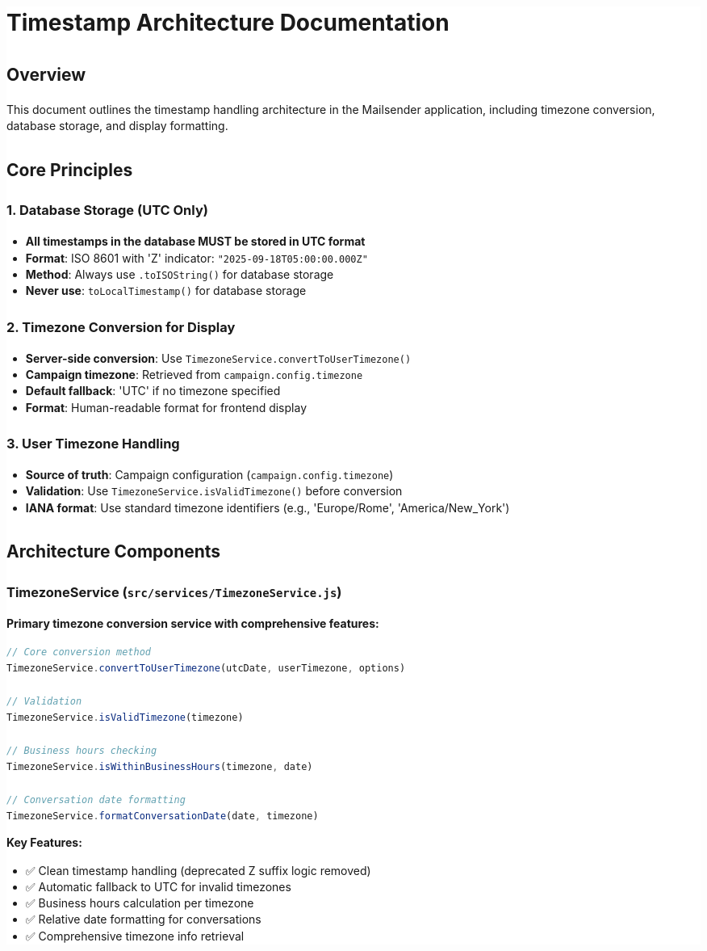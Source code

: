 # Timestamp Architecture Documentation

## Overview
This document outlines the timestamp handling architecture in the Mailsender application, including timezone conversion, database storage, and display formatting.

## Core Principles

### 1. Database Storage (UTC Only)
- **All timestamps in the database MUST be stored in UTC format**
- **Format**: ISO 8601 with 'Z' indicator: `"2025-09-18T05:00:00.000Z"`
- **Method**: Always use `.toISOString()` for database storage
- **Never use**: `toLocalTimestamp()` for database storage

### 2. Timezone Conversion for Display
- **Server-side conversion**: Use `TimezoneService.convertToUserTimezone()`
- **Campaign timezone**: Retrieved from `campaign.config.timezone`
- **Default fallback**: 'UTC' if no timezone specified
- **Format**: Human-readable format for frontend display

### 3. User Timezone Handling
- **Source of truth**: Campaign configuration (`campaign.config.timezone`)
- **Validation**: Use `TimezoneService.isValidTimezone()` before conversion
- **IANA format**: Use standard timezone identifiers (e.g., 'Europe/Rome', 'America/New_York')

## Architecture Components

### TimezoneService (`src/services/TimezoneService.js`)
**Primary timezone conversion service with comprehensive features:**

```javascript
// Core conversion method
TimezoneService.convertToUserTimezone(utcDate, userTimezone, options)

// Validation
TimezoneService.isValidTimezone(timezone)

// Business hours checking
TimezoneService.isWithinBusinessHours(timezone, date)

// Conversation date formatting
TimezoneService.formatConversationDate(date, timezone)
```

**Key Features:**
- ✅ Clean timestamp handling (deprecated Z suffix logic removed)
- ✅ Automatic fallback to UTC for invalid timezones
- ✅ Business hours calculation per timezone
- ✅ Relative date formatting for conversations
- ✅ Comprehensive timezone info retrieval
